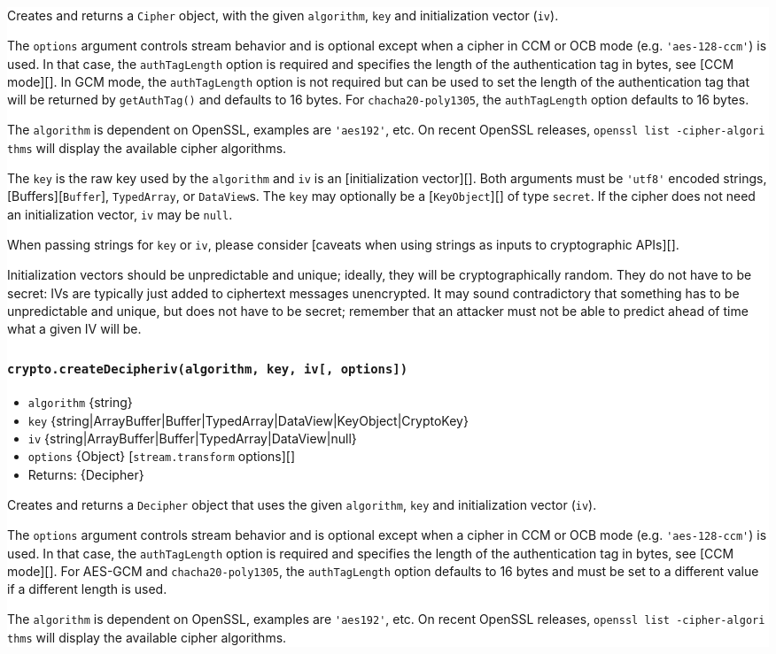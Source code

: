 Creates and returns a `Cipher` object, with the given `algorithm`, `key` and
initialization vector (`iv`).

The `options` argument controls stream behavior and is optional except when a
cipher in CCM or OCB mode (e.g. `'aes-128-ccm'`) is used. In that case, the
`authTagLength` option is required and specifies the length of the
authentication tag in bytes, see [CCM mode][]. In GCM mode, the `authTagLength`
option is not required but can be used to set the length of the authentication
tag that will be returned by `getAuthTag()` and defaults to 16 bytes.
For `chacha20-poly1305`, the `authTagLength` option defaults to 16 bytes.

The `algorithm` is dependent on OpenSSL, examples are `'aes192'`, etc. On
recent OpenSSL releases, `openssl list -cipher-algorithms` will
display the available cipher algorithms.

The `key` is the raw key used by the `algorithm` and `iv` is an
[initialization vector][]. Both arguments must be `'utf8'` encoded strings,
[Buffers][`Buffer`], `TypedArray`, or `DataView`s. The `key` may optionally be
a [`KeyObject`][] of type `secret`. If the cipher does not need
an initialization vector, `iv` may be `null`.

When passing strings for `key` or `iv`, please consider
[caveats when using strings as inputs to cryptographic APIs][].

Initialization vectors should be unpredictable and unique; ideally, they will be
cryptographically random. They do not have to be secret: IVs are typically just
added to ciphertext messages unencrypted. It may sound contradictory that
something has to be unpredictable and unique, but does not have to be secret;
remember that an attacker must not be able to predict ahead of time what a
given IV will be.

### `crypto.createDecipheriv(algorithm, key, iv[, options])`



* `algorithm` {string}
* `key` {string|ArrayBuffer|Buffer|TypedArray|DataView|KeyObject|CryptoKey}
* `iv` {string|ArrayBuffer|Buffer|TypedArray|DataView|null}
* `options` {Object} [`stream.transform` options][]
* Returns: {Decipher}

Creates and returns a `Decipher` object that uses the given `algorithm`, `key`
and initialization vector (`iv`).

The `options` argument controls stream behavior and is optional except when a
cipher in CCM or OCB mode (e.g. `'aes-128-ccm'`) is used. In that case, the
`authTagLength` option is required and specifies the length of the
authentication tag in bytes, see [CCM mode][].
For AES-GCM and `chacha20-poly1305`, the `authTagLength` option defaults to 16
bytes and must be set to a different value if a different length is used.

The `algorithm` is dependent on OpenSSL, examples are `'aes192'`, etc. On
recent OpenSSL releases, `openssl list -cipher-algorithms` will
display the available cipher algorithms.
